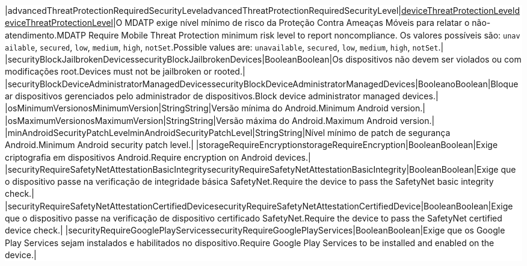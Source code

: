 |<span data-ttu-id="42d2a-209">advancedThreatProtectionRequiredSecurityLevel</span><span class="sxs-lookup"><span data-stu-id="42d2a-209">advancedThreatProtectionRequiredSecurityLevel</span></span>|[<span data-ttu-id="42d2a-210">deviceThreatProtectionLevel</span><span class="sxs-lookup"><span data-stu-id="42d2a-210">deviceThreatProtectionLevel</span></span>](../resources/intune-deviceconfig-devicethreatprotectionlevel.md)|<span data-ttu-id="42d2a-211">O MDATP exige nível mínimo de risco da Proteção Contra Ameaças Móveis para relatar o não-atendimento.</span><span class="sxs-lookup"><span data-stu-id="42d2a-211">MDATP Require Mobile Threat Protection minimum risk level to report noncompliance.</span></span> <span data-ttu-id="42d2a-212">Os valores possíveis são: `unavailable`, `secured`, `low`, `medium`, `high`, `notSet`.</span><span class="sxs-lookup"><span data-stu-id="42d2a-212">Possible values are: `unavailable`, `secured`, `low`, `medium`, `high`, `notSet`.</span></span>|
|<span data-ttu-id="42d2a-213">securityBlockJailbrokenDevices</span><span class="sxs-lookup"><span data-stu-id="42d2a-213">securityBlockJailbrokenDevices</span></span>|<span data-ttu-id="42d2a-214">Boolean</span><span class="sxs-lookup"><span data-stu-id="42d2a-214">Boolean</span></span>|<span data-ttu-id="42d2a-215">Os dispositivos não devem ser violados ou com modificações root.</span><span class="sxs-lookup"><span data-stu-id="42d2a-215">Devices must not be jailbroken or rooted.</span></span>|
|<span data-ttu-id="42d2a-216">securityBlockDeviceAdministratorManagedDevices</span><span class="sxs-lookup"><span data-stu-id="42d2a-216">securityBlockDeviceAdministratorManagedDevices</span></span>|<span data-ttu-id="42d2a-217">Booleano</span><span class="sxs-lookup"><span data-stu-id="42d2a-217">Boolean</span></span>|<span data-ttu-id="42d2a-218">Bloquear dispositivos gerenciados pelo administrador de dispositivos.</span><span class="sxs-lookup"><span data-stu-id="42d2a-218">Block device administrator managed devices.</span></span>|
|<span data-ttu-id="42d2a-219">osMinimumVersion</span><span class="sxs-lookup"><span data-stu-id="42d2a-219">osMinimumVersion</span></span>|<span data-ttu-id="42d2a-220">String</span><span class="sxs-lookup"><span data-stu-id="42d2a-220">String</span></span>|<span data-ttu-id="42d2a-221">Versão mínima do Android.</span><span class="sxs-lookup"><span data-stu-id="42d2a-221">Minimum Android version.</span></span>|
|<span data-ttu-id="42d2a-222">osMaximumVersion</span><span class="sxs-lookup"><span data-stu-id="42d2a-222">osMaximumVersion</span></span>|<span data-ttu-id="42d2a-223">String</span><span class="sxs-lookup"><span data-stu-id="42d2a-223">String</span></span>|<span data-ttu-id="42d2a-224">Versão máxima do Android.</span><span class="sxs-lookup"><span data-stu-id="42d2a-224">Maximum Android version.</span></span>|
|<span data-ttu-id="42d2a-225">minAndroidSecurityPatchLevel</span><span class="sxs-lookup"><span data-stu-id="42d2a-225">minAndroidSecurityPatchLevel</span></span>|<span data-ttu-id="42d2a-226">String</span><span class="sxs-lookup"><span data-stu-id="42d2a-226">String</span></span>|<span data-ttu-id="42d2a-227">Nível mínimo de patch de segurança Android.</span><span class="sxs-lookup"><span data-stu-id="42d2a-227">Minimum Android security patch level.</span></span>|
|<span data-ttu-id="42d2a-228">storageRequireEncryption</span><span class="sxs-lookup"><span data-stu-id="42d2a-228">storageRequireEncryption</span></span>|<span data-ttu-id="42d2a-229">Boolean</span><span class="sxs-lookup"><span data-stu-id="42d2a-229">Boolean</span></span>|<span data-ttu-id="42d2a-230">Exige criptografia em dispositivos Android.</span><span class="sxs-lookup"><span data-stu-id="42d2a-230">Require encryption on Android devices.</span></span>|
|<span data-ttu-id="42d2a-231">securityRequireSafetyNetAttestationBasicIntegrity</span><span class="sxs-lookup"><span data-stu-id="42d2a-231">securityRequireSafetyNetAttestationBasicIntegrity</span></span>|<span data-ttu-id="42d2a-232">Boolean</span><span class="sxs-lookup"><span data-stu-id="42d2a-232">Boolean</span></span>|<span data-ttu-id="42d2a-233">Exige que o dispositivo passe na verificação de integridade básica SafetyNet.</span><span class="sxs-lookup"><span data-stu-id="42d2a-233">Require the device to pass the SafetyNet basic integrity check.</span></span>|
|<span data-ttu-id="42d2a-234">securityRequireSafetyNetAttestationCertifiedDevice</span><span class="sxs-lookup"><span data-stu-id="42d2a-234">securityRequireSafetyNetAttestationCertifiedDevice</span></span>|<span data-ttu-id="42d2a-235">Boolean</span><span class="sxs-lookup"><span data-stu-id="42d2a-235">Boolean</span></span>|<span data-ttu-id="42d2a-236">Exige que o dispositivo passe na verificação de dispositivo certificado SafetyNet.</span><span class="sxs-lookup"><span data-stu-id="42d2a-236">Require the device to pass the SafetyNet certified device check.</span></span>|
|<span data-ttu-id="42d2a-237">securityRequireGooglePlayServices</span><span class="sxs-lookup"><span data-stu-id="42d2a-237">securityRequireGooglePlayServices</span></span>|<span data-ttu-id="42d2a-238">Boolean</span><span class="sxs-lookup"><span data-stu-id="42d2a-238">Boolean</span></span>|<span data-ttu-id="42d2a-239">Exige que os Google Play Services sejam instalados e habilitados no dispositivo.</span><span class="sxs-lookup"><span data-stu-id="42d2a-239">Require Google Play Services to be installed and enabled on the device.</span></span>|